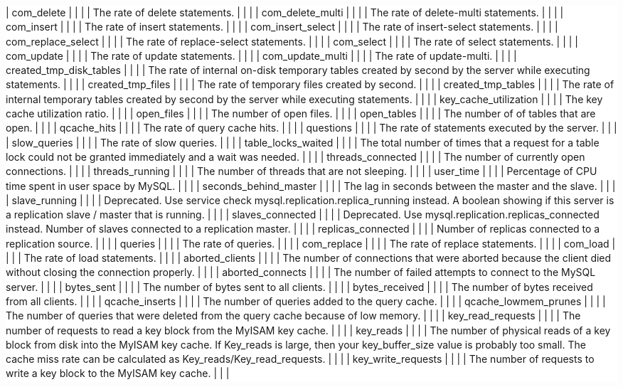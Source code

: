 | com_delete |  |  |  | The rate of delete statements. |  |  |
| com_delete_multi |  |  |  | The rate of delete-multi statements. |  |  |
| com_insert |  |  |  | The rate of insert statements. |  |  |
| com_insert_select |  |  |  | The rate of insert-select statements. |  |  |
| com_replace_select |  |  |  | The rate of replace-select statements. |  |  |
| com_select |  |  |  | The rate of select statements. |  |  |
| com_update |  |  |  | The rate of update statements. |  |  |
| com_update_multi |  |  |  | The rate of update-multi. |  |  |
| created_tmp_disk_tables |  |  |  | The rate of internal on-disk temporary tables created by second by the server while executing statements. |  |  |
| created_tmp_files |  |  |  | The rate of temporary files created by second. |  |  |
| created_tmp_tables |  |  |  | The rate of internal temporary tables created by second by the server while executing statements. |  |  |
| key_cache_utilization |  |  |  | The key cache utilization ratio. |  |  |
| open_files |  |  |  | The number of open files. |  |  |
| open_tables |  |  |  | The number of of tables that are open. |  |  |
| qcache_hits |  |  |  | The rate of query cache hits. |  |  |
| questions |  |  |  | The rate of statements executed by the server. |  |  |
| slow_queries |  |  |  | The rate of slow queries. |  |  |
| table_locks_waited |  |  |  | The total number of times that a request for a table lock could not be granted immediately and a wait was needed. |  |  |
| threads_connected |  |  |  | The number of currently open connections. |  |  |
| threads_running |  |  |  | The number of threads that are not sleeping. |  |  |
| user_time |  |  |  | Percentage of CPU time spent in user space by MySQL. |  |  |
| seconds_behind_master |  |  |  | The lag in seconds between the master and the slave. |  |  |
| slave_running |  |  |  | Deprecated. Use service check mysql.replication.replica_running instead. A boolean showing if this server is a replication slave / master that is running. |  |  |
| slaves_connected |  |  |  | Deprecated. Use mysql.replication.replicas_connected instead. Number of slaves connected to a replication master. |  |  |
| replicas_connected |  |  |  | Number of replicas connected to a replication source. |  |  |
| queries |  |  |  | The rate of queries. |  |  |
| com_replace |  |  |  | The rate of replace statements. |  |  |
| com_load |  |  |  | The rate of load statements. |  |  |
| aborted_clients |  |  |  | The number of connections that were aborted because the client died without closing the connection properly. |  |  |
| aborted_connects |  |  |  | The number of failed attempts to connect to the MySQL server. |  |  |
| bytes_sent |  |  |  | The number of bytes sent to all clients. |  |  |
| bytes_received |  |  |  | The number of bytes received from all clients. |  |  |
| qcache_inserts |  |  |  | The number of queries added to the query cache. |  |  |
| qcache_lowmem_prunes |  |  |  | The number of queries that were deleted from the query cache because of low memory. |  |  |
| key_read_requests |  |  |  | The number of requests to read a key block from the MyISAM key cache. |  |  |
| key_reads |  |  |  | The number of physical reads of a key block from disk into the MyISAM key cache. If Key_reads is large, then your key_buffer_size value is probably too small. The cache miss rate can be calculated as Key_reads/Key_read_requests. |  |  |
| key_write_requests |  |  |  | The number of requests to write a key block to the MyISAM key cache. |  |  |